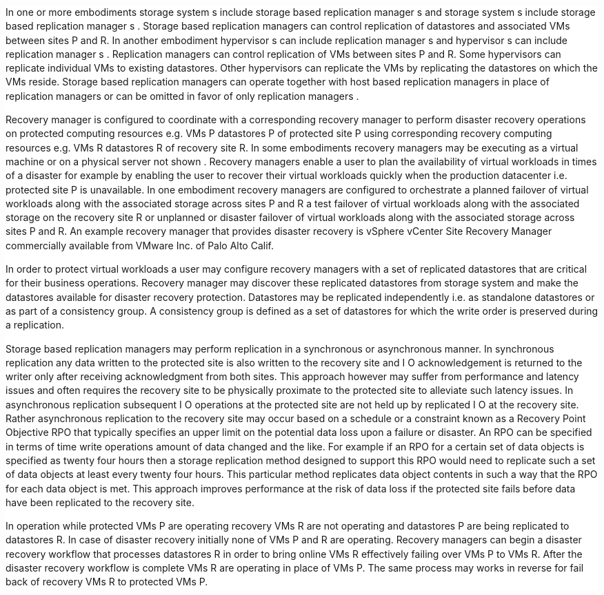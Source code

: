 In one or more embodiments storage system s include storage based replication manager s and storage system s include storage based replication manager s . Storage based replication managers can control replication of datastores and associated VMs between sites P and R. In another embodiment hypervisor s can include replication manager s and hypervisor s can include replication manager s . Replication managers can control replication of VMs between sites P and R. Some hypervisors can replicate individual VMs to existing datastores. Other hypervisors can replicate the VMs by replicating the datastores on which the VMs reside. Storage based replication managers can operate together with host based replication managers in place of replication managers or can be omitted in favor of only replication managers .

Recovery manager is configured to coordinate with a corresponding recovery manager to perform disaster recovery operations on protected computing resources e.g. VMs P datastores P of protected site P using corresponding recovery computing resources e.g. VMs R datastores R of recovery site R. In some embodiments recovery managers may be executing as a virtual machine or on a physical server not shown . Recovery managers enable a user to plan the availability of virtual workloads in times of a disaster for example by enabling the user to recover their virtual workloads quickly when the production datacenter i.e. protected site P is unavailable. In one embodiment recovery managers are configured to orchestrate a planned failover of virtual workloads along with the associated storage across sites P and R a test failover of virtual workloads along with the associated storage on the recovery site R or unplanned or disaster failover of virtual workloads along with the associated storage across sites P and R. An example recovery manager that provides disaster recovery is vSphere vCenter Site Recovery Manager commercially available from VMware Inc. of Palo Alto Calif.

In order to protect virtual workloads a user may configure recovery managers with a set of replicated datastores that are critical for their business operations. Recovery manager may discover these replicated datastores from storage system and make the datastores available for disaster recovery protection. Datastores may be replicated independently i.e. as standalone datastores or as part of a consistency group. A consistency group is defined as a set of datastores for which the write order is preserved during a replication.

Storage based replication managers may perform replication in a synchronous or asynchronous manner. In synchronous replication any data written to the protected site is also written to the recovery site and I O acknowledgement is returned to the writer only after receiving acknowledgment from both sites. This approach however may suffer from performance and latency issues and often requires the recovery site to be physically proximate to the protected site to alleviate such latency issues. In asynchronous replication subsequent I O operations at the protected site are not held up by replicated I O at the recovery site. Rather asynchronous replication to the recovery site may occur based on a schedule or a constraint known as a Recovery Point Objective RPO that typically specifies an upper limit on the potential data loss upon a failure or disaster. An RPO can be specified in terms of time write operations amount of data changed and the like. For example if an RPO for a certain set of data objects is specified as twenty four hours then a storage replication method designed to support this RPO would need to replicate such a set of data objects at least every twenty four hours. This particular method replicates data object contents in such a way that the RPO for each data object is met. This approach improves performance at the risk of data loss if the protected site fails before data have been replicated to the recovery site.

In operation while protected VMs P are operating recovery VMs R are not operating and datastores P are being replicated to datastores R. In case of disaster recovery initially none of VMs P and R are operating. Recovery managers can begin a disaster recovery workflow that processes datastores R in order to bring online VMs R effectively failing over VMs P to VMs R. After the disaster recovery workflow is complete VMs R are operating in place of VMs P. The same process may works in reverse for fail back of recovery VMs R to protected VMs P.
